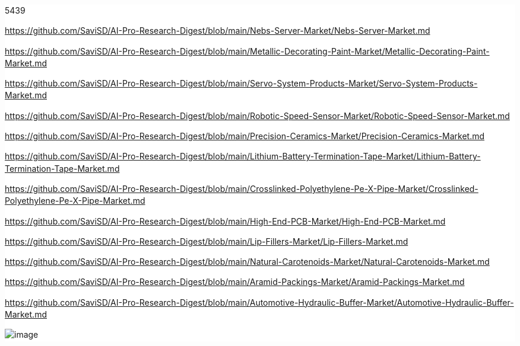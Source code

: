 5439</p><p><a href="https://github.com/SaviSD/AI-Pro-Research-Digest/blob/main/Nebs-Server-Market/Nebs-Server-Market.md">https://github.com/SaviSD/AI-Pro-Research-Digest/blob/main/Nebs-Server-Market/Nebs-Server-Market.md</a></p><p><a href="https://github.com/SaviSD/AI-Pro-Research-Digest/blob/main/Metallic-Decorating-Paint-Market/Metallic-Decorating-Paint-Market.md">https://github.com/SaviSD/AI-Pro-Research-Digest/blob/main/Metallic-Decorating-Paint-Market/Metallic-Decorating-Paint-Market.md</a></p><p><a href="https://github.com/SaviSD/AI-Pro-Research-Digest/blob/main/Servo-System-Products-Market/Servo-System-Products-Market.md">https://github.com/SaviSD/AI-Pro-Research-Digest/blob/main/Servo-System-Products-Market/Servo-System-Products-Market.md</a></p><p><a href="https://github.com/SaviSD/AI-Pro-Research-Digest/blob/main/Robotic-Speed-Sensor-Market/Robotic-Speed-Sensor-Market.md">https://github.com/SaviSD/AI-Pro-Research-Digest/blob/main/Robotic-Speed-Sensor-Market/Robotic-Speed-Sensor-Market.md</a></p><p><a href="https://github.com/SaviSD/AI-Pro-Research-Digest/blob/main/Precision-Ceramics-Market/Precision-Ceramics-Market.md">https://github.com/SaviSD/AI-Pro-Research-Digest/blob/main/Precision-Ceramics-Market/Precision-Ceramics-Market.md</a></p><p><a href="https://github.com/SaviSD/AI-Pro-Research-Digest/blob/main/Lithium-Battery-Termination-Tape-Market/Lithium-Battery-Termination-Tape-Market.md">https://github.com/SaviSD/AI-Pro-Research-Digest/blob/main/Lithium-Battery-Termination-Tape-Market/Lithium-Battery-Termination-Tape-Market.md</a></p><p><a href="https://github.com/SaviSD/AI-Pro-Research-Digest/blob/main/Crosslinked-Polyethylene-Pe-X-Pipe-Market/Crosslinked-Polyethylene-Pe-X-Pipe-Market.md">https://github.com/SaviSD/AI-Pro-Research-Digest/blob/main/Crosslinked-Polyethylene-Pe-X-Pipe-Market/Crosslinked-Polyethylene-Pe-X-Pipe-Market.md</a></p><p><a href="https://github.com/SaviSD/AI-Pro-Research-Digest/blob/main/High-End-PCB-Market/High-End-PCB-Market.md">https://github.com/SaviSD/AI-Pro-Research-Digest/blob/main/High-End-PCB-Market/High-End-PCB-Market.md</a></p><p><a href="https://github.com/SaviSD/AI-Pro-Research-Digest/blob/main/Lip-Fillers-Market/Lip-Fillers-Market.md">https://github.com/SaviSD/AI-Pro-Research-Digest/blob/main/Lip-Fillers-Market/Lip-Fillers-Market.md</a></p><p><a href="https://github.com/SaviSD/AI-Pro-Research-Digest/blob/main/Natural-Carotenoids-Market/Natural-Carotenoids-Market.md">https://github.com/SaviSD/AI-Pro-Research-Digest/blob/main/Natural-Carotenoids-Market/Natural-Carotenoids-Market.md</a></p><p><a href="https://github.com/SaviSD/AI-Pro-Research-Digest/blob/main/Aramid-Packings-Market/Aramid-Packings-Market.md">https://github.com/SaviSD/AI-Pro-Research-Digest/blob/main/Aramid-Packings-Market/Aramid-Packings-Market.md</a></p><p><a href="https://github.com/SaviSD/AI-Pro-Research-Digest/blob/main/Automotive-Hydraulic-Buffer-Market/Automotive-Hydraulic-Buffer-Market.md">https://github.com/SaviSD/AI-Pro-Research-Digest/blob/main/Automotive-Hydraulic-Buffer-Market/Automotive-Hydraulic-Buffer-Market.md</a></p>
![image](https://github.com/user-attachments/assets/79025a8e-a379-4ca9-8ad9-cc5f830b07e8)
